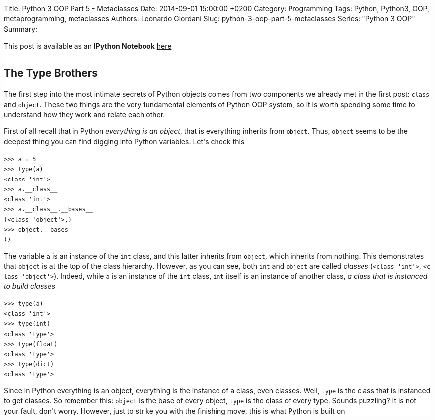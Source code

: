 Title: Python 3 OOP Part 5 - Metaclasses
Date: 2014-09-01 15:00:00 +0200
Category: Programming
Tags: Python, Python3, OOP, metaprogramming, metaclasses
Authors: Leonardo Giordani
Slug: python-3-oop-part-5-metaclasses
Series: "Python 3 OOP"
Summary:

This post is available as an **IPython Notebook** [here](/notebooks/Python_3_OOP_Part_5__Metaclasses.ipynb)

## The Type Brothers

The first step into the most intimate secrets of Python objects comes from two components we already met in the first post: `class` and `object`. These two things are the very fundamental elements of Python OOP system, so it is worth spending some time to understand how they work and relate each other.

First of all recall that in Python _everything is an object_, that is everything inherits from `object`. Thus, `object` seems to be the deepest thing you can find digging into Python variables. Let's check this

``` pycon
>>> a = 5
>>> type(a)
<class 'int'>
>>> a.__class__
<class 'int'>
>>> a.__class__.__bases__
(<class 'object'>,)
>>> object.__bases__
()
```

The variable `a` is an instance of the `int` class, and this latter inherits from `object`, which inherits from nothing. This demonstrates that `object` is at the top of the class hierarchy. However, as you can see, both `int` and `object` are called _classes_ (`<class 'int'>`, `<class 'object'>`). Indeed, while `a` is an instance of the `int` class, `int` itself is an instance of another class, _a class that is instanced to build classes_

``` pycon
>>> type(a)
<class 'int'>
>>> type(int)
<class 'type'>
>>> type(float)
<class 'type'>
>>> type(dict)
<class 'type'>
```

Since in Python everything is an object, everything is the instance of a class, even classes. Well, `type` is the class that is instanced to get classes. So remember this: `object` is the base of every object, `type` is the class of every type. Sounds puzzling? It is not your fault, don't worry. However, just to strike you with the finishing move, this is what Python is built on
